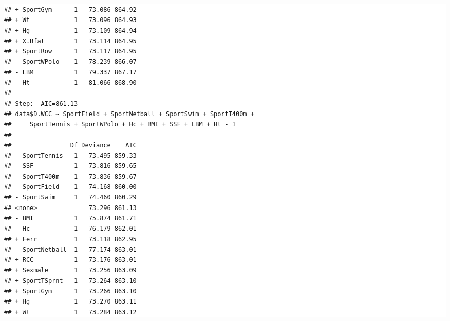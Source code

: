     ## + SportGym      1   73.086 864.92
    ## + Wt            1   73.096 864.93
    ## + Hg            1   73.109 864.94
    ## + X.Bfat        1   73.114 864.95
    ## + SportRow      1   73.117 864.95
    ## - SportWPolo    1   78.239 866.07
    ## - LBM           1   79.337 867.17
    ## - Ht            1   81.066 868.90
    ## 
    ## Step:  AIC=861.13
    ## data$D.WCC ~ SportField + SportNetball + SportSwim + SportT400m + 
    ##     SportTennis + SportWPolo + Hc + BMI + SSF + LBM + Ht - 1
    ## 
    ##                Df Deviance    AIC
    ## - SportTennis   1   73.495 859.33
    ## - SSF           1   73.816 859.65
    ## - SportT400m    1   73.836 859.67
    ## - SportField    1   74.168 860.00
    ## - SportSwim     1   74.460 860.29
    ## <none>              73.296 861.13
    ## - BMI           1   75.874 861.71
    ## - Hc            1   76.179 862.01
    ## + Ferr          1   73.118 862.95
    ## - SportNetball  1   77.174 863.01
    ## + RCC           1   73.176 863.01
    ## + Sexmale       1   73.256 863.09
    ## + SportTSprnt   1   73.264 863.10
    ## + SportGym      1   73.266 863.10
    ## + Hg            1   73.270 863.11
    ## + Wt            1   73.284 863.12